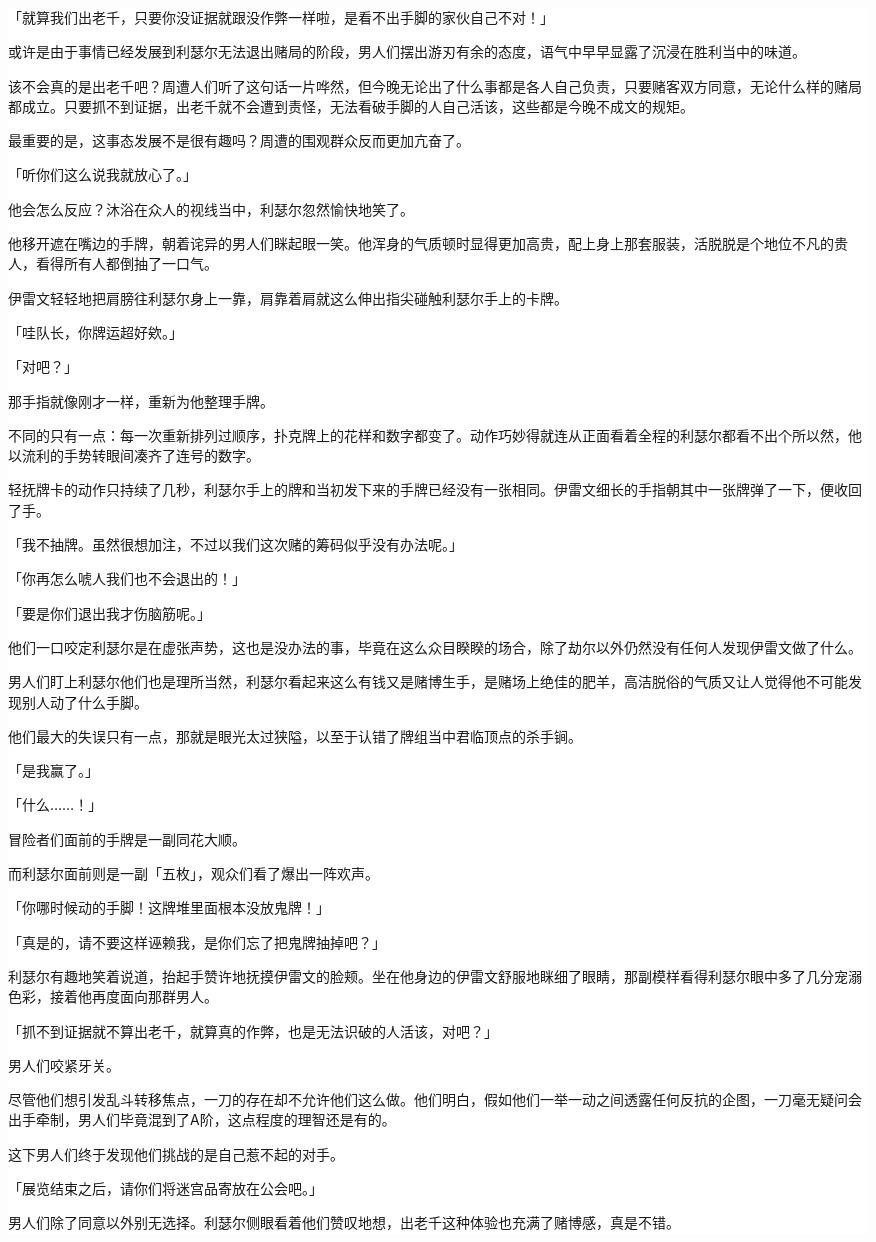 「就算我们出老千，只要你没证据就跟没作弊一样啦，是看不出手脚的家伙自己不对！」

或许是由于事情已经发展到利瑟尔无法退出赌局的阶段，男人们摆出游刃有余的态度，语气中早早显露了沉浸在胜利当中的味道。

该不会真的是出老千吧？周遭人们听了这句话一片哗然，但今晚无论出了什么事都是各人自己负责，只要赌客双方同意，无论什么样的赌局都成立。只要抓不到证据，出老千就不会遭到责怪，无法看破手脚的人自己活该，这些都是今晚不成文的规矩。

最重要的是，这事态发展不是很有趣吗？周遭的围观群众反而更加亢奋了。

「听你们这么说我就放心了。」

他会怎么反应？沐浴在众人的视线当中，利瑟尔忽然愉快地笑了。

他移开遮在嘴边的手牌，朝着诧异的男人们眯起眼一笑。他浑身的气质顿时显得更加高贵，配上身上那套服装，活脱脱是个地位不凡的贵人，看得所有人都倒抽了一口气。

伊雷文轻轻地把肩膀往利瑟尔身上一靠，肩靠着肩就这么伸出指尖碰触利瑟尔手上的卡牌。

「哇队长，你牌运超好欸。」

「对吧？」

那手指就像刚才一样，重新为他整理手牌。

不同的只有一点：每一次重新排列过顺序，扑克牌上的花样和数字都变了。动作巧妙得就连从正面看着全程的利瑟尔都看不出个所以然，他以流利的手势转眼间凑齐了连号的数字。

轻抚牌卡的动作只持续了几秒，利瑟尔手上的牌和当初发下来的手牌已经没有一张相同。伊雷文细长的手指朝其中一张牌弹了一下，便收回了手。

「我不抽牌。虽然很想加注，不过以我们这次赌的筹码似乎没有办法呢。」

「你再怎么唬人我们也不会退出的！」

「要是你们退出我才伤脑筋呢。」

他们一口咬定利瑟尔是在虚张声势，这也是没办法的事，毕竟在这么众目睽睽的场合，除了劫尔以外仍然没有任何人发现伊雷文做了什么。

男人们盯上利瑟尔他们也是理所当然，利瑟尔看起来这么有钱又是赌博生手，是赌场上绝佳的肥羊，高洁脱俗的气质又让人觉得他不可能发现别人动了什么手脚。

他们最大的失误只有一点，那就是眼光太过狭隘，以至于认错了牌组当中君临顶点的杀手锏。

「是我赢了。」

「什么……！」

冒险者们面前的手牌是一副同花大顺。

而利瑟尔面前则是一副「五枚」，观众们看了爆出一阵欢声。

「你哪时候动的手脚！这牌堆里面根本没放鬼牌！」

「真是的，请不要这样诬赖我，是你们忘了把鬼牌抽掉吧？」

利瑟尔有趣地笑着说道，抬起手赞许地抚摸伊雷文的脸颊。坐在他身边的伊雷文舒服地眯细了眼睛，那副模样看得利瑟尔眼中多了几分宠溺色彩，接着他再度面向那群男人。

「抓不到证据就不算出老千，就算真的作弊，也是无法识破的人活该，对吧？」

男人们咬紧牙关。

尽管他们想引发乱斗转移焦点，一刀的存在却不允许他们这么做。他们明白，假如他们一举一动之间透露任何反抗的企图，一刀毫无疑问会出手牵制，男人们毕竟混到了A阶，这点程度的理智还是有的。

这下男人们终于发现他们挑战的是自己惹不起的对手。

「展览结束之后，请你们将迷宫品寄放在公会吧。」

男人们除了同意以外别无选择。利瑟尔侧眼看着他们赞叹地想，出老千这种体验也充满了赌博感，真是不错。
